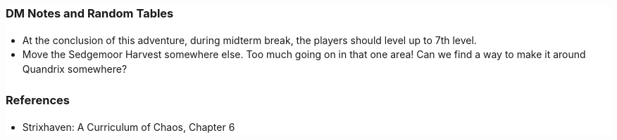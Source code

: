 ### DM Notes and Random Tables

- At the conclusion of this adventure, during midterm break, the players should level up to 7th level.
- Move the Sedgemoor Harvest somewhere else. Too much going on in that one area! Can we find a way to make it around Quandrix somewhere?

### References

- Strixhaven: A Curriculum of Chaos, Chapter 6
